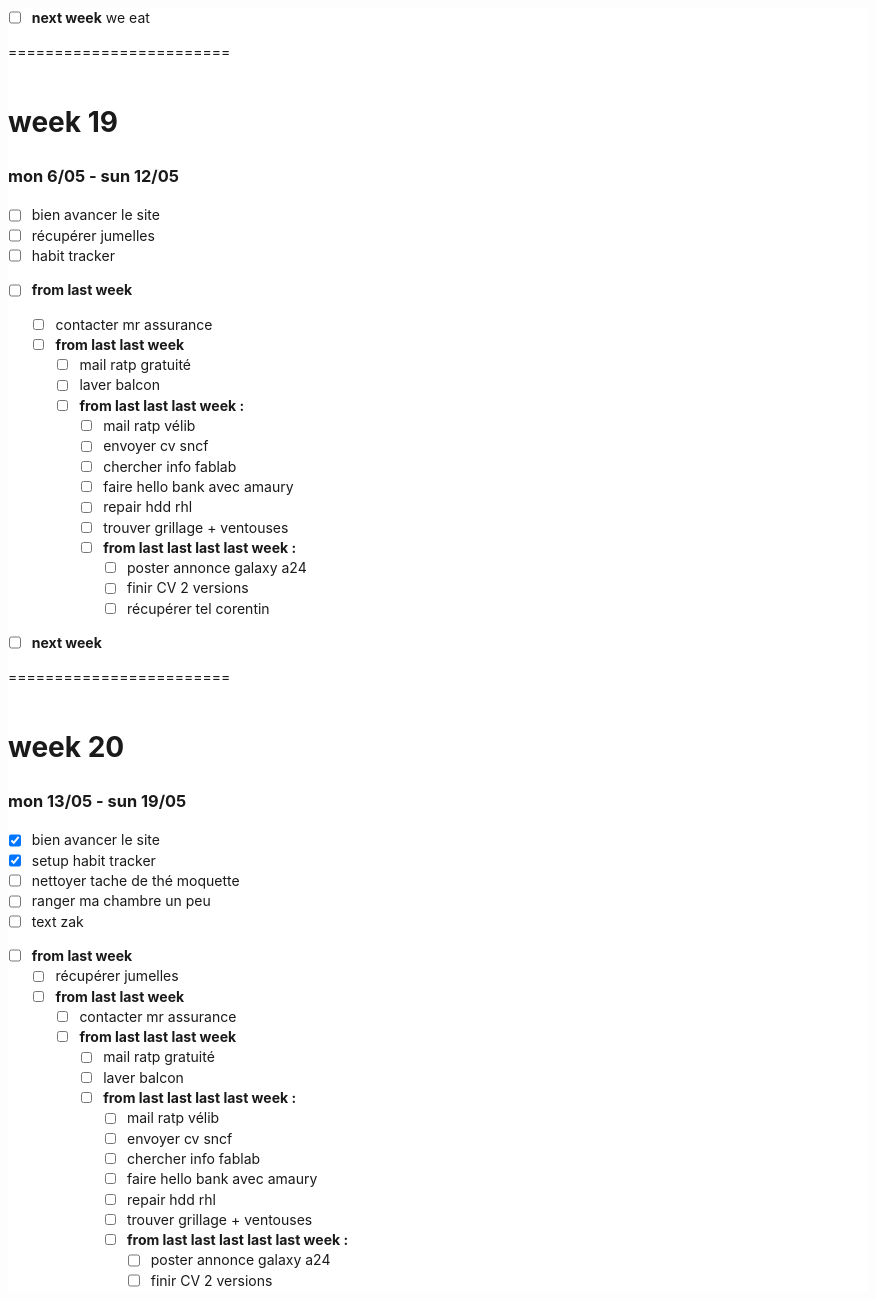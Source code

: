 + [ ] **next week**
we eat



========================


# week 19
### mon 6/05 - sun 12/05


- [ ] bien avancer le site
- [ ] récupérer jumelles
- [ ] habit tracker

+ [ ] **from last week**
	- [ ] contacter mr assurance
	+ [ ] **from last last week**
		- [ ] mail ratp gratuité
		- [ ] laver balcon
		+ [ ] **from last last last week :**
			- [ ] mail ratp vélib
			- [ ] envoyer cv sncf
			- [ ] chercher info fablab
			- [ ] faire hello bank avec amaury
			- [ ] repair hdd rhl
			- [ ] trouver grillage + ventouses 
			+ [ ] **from last last last last week :**
				- [ ] poster annonce galaxy a24
				- [ ] finir CV 2 versions
				- [ ] récupérer tel corentin

+ [ ] **next week**



========================


# week 20
### mon 13/05 - sun 19/05


- [x] bien avancer le site
- [x] setup habit tracker
- [ ] nettoyer tache de thé moquette
- [ ] ranger ma chambre un peu
- [ ] text zak

+ [ ] **from last week**
	- [ ] récupérer jumelles
	+ [ ] **from last last week**
		- [ ] contacter mr assurance
		+ [ ] **from last last last week**
			- [ ] mail ratp gratuité
			- [ ] laver balcon
			+ [ ] **from last last last last week :**
				- [ ] mail ratp vélib
				- [ ] envoyer cv sncf
				- [ ] chercher info fablab
				- [ ] faire hello bank avec amaury
				- [ ] repair hdd rhl
				- [ ] trouver grillage + ventouses 
				+ [ ] **from last last last last last week :**
					- [ ] poster annonce galaxy a24
					- [ ] finir CV 2 versions